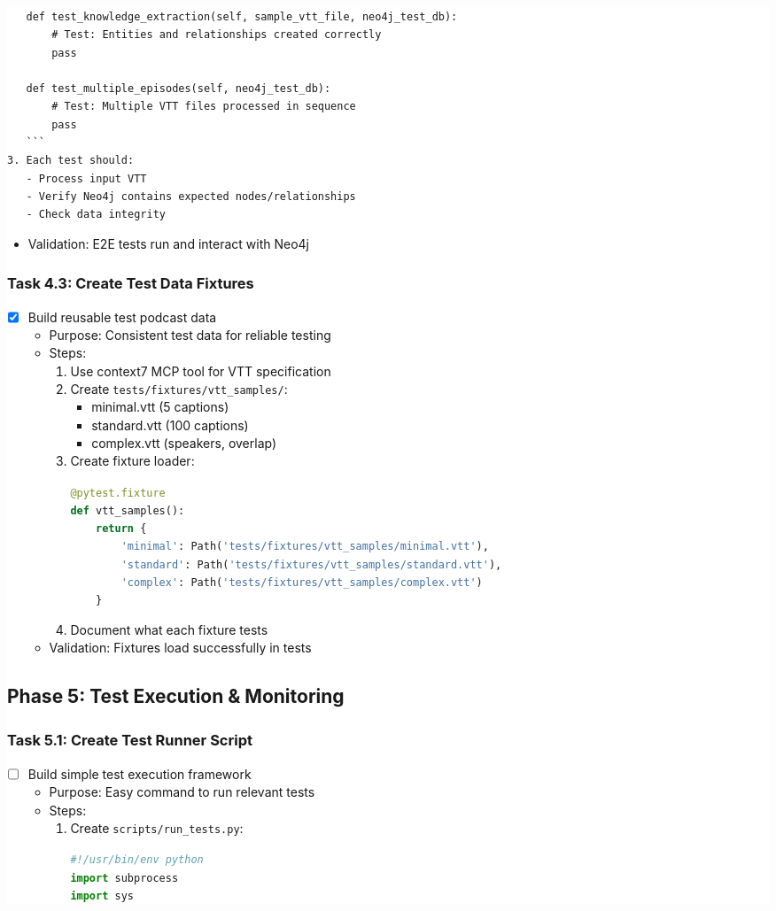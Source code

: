        def test_knowledge_extraction(self, sample_vtt_file, neo4j_test_db):
           # Test: Entities and relationships created correctly
           pass
       
       def test_multiple_episodes(self, neo4j_test_db):
           # Test: Multiple VTT files processed in sequence
           pass
       ```
    3. Each test should:
       - Process input VTT
       - Verify Neo4j contains expected nodes/relationships
       - Check data integrity
  - Validation: E2E tests run and interact with Neo4j

### Task 4.3: Create Test Data Fixtures
- [x] Build reusable test podcast data
  - Purpose: Consistent test data for reliable testing
  - Steps:
    1. Use context7 MCP tool for VTT specification
    2. Create `tests/fixtures/vtt_samples/`:
       - minimal.vtt (5 captions)
       - standard.vtt (100 captions)
       - complex.vtt (speakers, overlap)
    3. Create fixture loader:
       ```python
       @pytest.fixture
       def vtt_samples():
           return {
               'minimal': Path('tests/fixtures/vtt_samples/minimal.vtt'),
               'standard': Path('tests/fixtures/vtt_samples/standard.vtt'),
               'complex': Path('tests/fixtures/vtt_samples/complex.vtt')
           }
       ```
    4. Document what each fixture tests
  - Validation: Fixtures load successfully in tests

## Phase 5: Test Execution & Monitoring

### Task 5.1: Create Test Runner Script
- [ ] Build simple test execution framework
  - Purpose: Easy command to run relevant tests
  - Steps:
    1. Create `scripts/run_tests.py`:
       ```python
       #!/usr/bin/env python
       import subprocess
       import sys
       